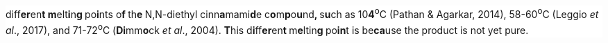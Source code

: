 <p><span class="font4">diff</span><span class="font4" style="font-weight:bold;">er</span><span class="font4">en</span><span class="font4" style="font-weight:bold;">t m</span><span class="font4">elt</span><span class="font4" style="font-weight:bold;">i</span><span class="font4">n</span><span class="font4" style="font-weight:bold;">g </span><span class="font4">po</span><span class="font4" style="font-weight:bold;">i</span><span class="font4">nts o</span><span class="font4" style="font-weight:bold;">f </span><span class="font4">th</span><span class="font4" style="font-weight:bold;">e </span><span class="font4">N,N-diethyl cinn</span><span class="font4" style="font-weight:bold;">a</span><span class="font4">mami</span><span class="font4" style="font-weight:bold;">d</span><span class="font4">e c</span><span class="font4" style="font-weight:bold;">o</span><span class="font4">m</span><span class="font4" style="font-weight:bold;">p</span><span class="font4">o</span><span class="font4" style="font-weight:bold;">u</span><span class="font4">nd</span><span class="font4" style="font-weight:bold;">, </span><span class="font4">s</span><span class="font4" style="font-weight:bold;">u</span><span class="font4">ch as 10</span><span class="font4" style="font-weight:bold;">4</span><span class="font4"><sup>o</sup>C (Pathan &amp;&nbsp;Agarkar, 2014), 58-60<sup>o</sup>C (Leggio </span><span class="font4" style="font-style:italic;">et al</span><span class="font4">., 2017), and 71-72<sup>o</sup>C (</span><span class="font4" style="font-weight:bold;">Di</span><span class="font4">mm</span><span class="font4" style="font-weight:bold;">o</span><span class="font4">ck </span><span class="font4" style="font-style:italic;">et al</span><span class="font4">., 2004). </span><span class="font4" style="font-weight:bold;">T</span><span class="font4">his d</span><span class="font4" style="font-weight:bold;">i</span><span class="font4">ff</span><span class="font4" style="font-weight:bold;">er</span><span class="font4">en</span><span class="font4" style="font-weight:bold;">t </span><span class="font4">m</span><span class="font4" style="font-weight:bold;">e</span><span class="font4">ltin</span><span class="font4" style="font-weight:bold;">g </span><span class="font4">po</span><span class="font4" style="font-weight:bold;">in</span><span class="font4">t is be</span><span class="font4" style="font-weight:bold;">ca</span><span class="font4">use the product is not yet pure.</span></p>